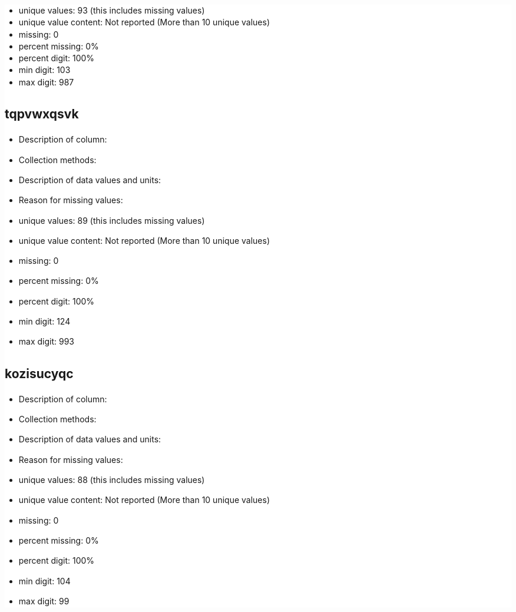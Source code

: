 * unique values: 93 (this includes missing values)
* unique value content: Not reported (More than 10 unique values)
* missing: 0
* percent missing: 0%
* percent digit: 100%
* min digit: 103
* max digit: 987

**tqpvwxqsvk**
------------
* Description of column: 
* Collection methods: 
* Description of data values and units: 
* Reason for missing values: 

* unique values: 89 (this includes missing values)
* unique value content: Not reported (More than 10 unique values)
* missing: 0
* percent missing: 0%
* percent digit: 100%
* min digit: 124
* max digit: 993

**kozisucyqc**
------------
* Description of column: 
* Collection methods: 
* Description of data values and units: 
* Reason for missing values: 

* unique values: 88 (this includes missing values)
* unique value content: Not reported (More than 10 unique values)
* missing: 0
* percent missing: 0%
* percent digit: 100%
* min digit: 104
* max digit: 99

